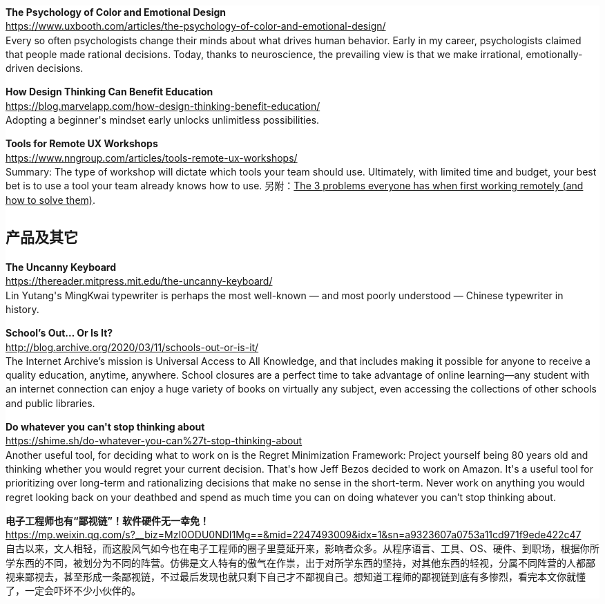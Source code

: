 **The Psychology of Color and Emotional Design**  
https://www.uxbooth.com/articles/the-psychology-of-color-and-emotional-design/  
Every so often psychologists change their minds about what drives human behavior. Early in my career, psychologists claimed that people made rational decisions. Today, thanks to neuroscience, the prevailing view is that we make irrational, emotionally-driven decisions.

**How Design Thinking Can Benefit Education**  
https://blog.marvelapp.com/how-design-thinking-benefit-education/  
Adopting a beginner's mindset early unlocks unlimitless possibilities.

**Tools for Remote UX Workshops**  
https://www.nngroup.com/articles/tools-remote-ux-workshops/  
Summary: The type of workshop will dictate which tools your team should use. Ultimately, with limited time and budget, your best bet is to use a tool your team already knows how to use. 另附：[The 3 problems everyone has when first working remotely (and how to solve them)](https://www.invisionapp.com/inside-design/remote-work-problems-solutions/).

## 产品及其它

**The Uncanny Keyboard**  
https://thereader.mitpress.mit.edu/the-uncanny-keyboard/  
Lin Yutang's MingKwai typewriter is perhaps the most well-known — and most poorly understood — Chinese typewriter in history.

**School’s Out… Or Is It?**  
http://blog.archive.org/2020/03/11/schools-out-or-is-it/  
The Internet Archive’s mission is Universal Access to All Knowledge, and that includes making it possible for anyone to receive a quality education, anytime, anywhere. School closures are a perfect time to take advantage of online learning—any student with an internet connection can enjoy a huge variety of books on virtually any subject, even accessing the collections of other schools and public libraries.

**Do whatever you can't stop thinking about**  
https://shime.sh/do-whatever-you-can%27t-stop-thinking-about  
Another useful tool, for deciding what to work on is the Regret Minimization Framework: Project yourself being 80 years old and thinking whether you would regret your current decision. That's how Jeff Bezos decided to work on Amazon. It's a useful tool for prioritizing over long-term and rationalizing decisions that make no sense in the short-term. Never work on anything you would regret looking back on your deathbed and spend as much time you can on doing whatever you can’t stop thinking about.

**电子工程师也有“鄙视链”！软件硬件无一幸免！**  
https://mp.weixin.qq.com/s?__biz=MzI0ODU0NDI1Mg==&mid=2247493009&idx=1&sn=a9323607a0753a11cd971f9ede422c47  
自古以来，文人相轻，而这股风气如今也在电子工程师的圈子里蔓延开来，影响者众多。从程序语言、工具、OS、硬件、到职场，根据你所学东西的不同，被划分为不同的阵营。仿佛是文人特有的傲气在作祟，出于对所学东西的坚持，对其他东西的轻视，分属不同阵营的人都鄙视来鄙视去，甚至形成一条鄙视链，不过最后发现也就只剩下自己才不鄙视自己。想知道工程师的鄙视链到底有多惨烈，看完本文你就懂了，一定会吓坏不少小伙伴的。

